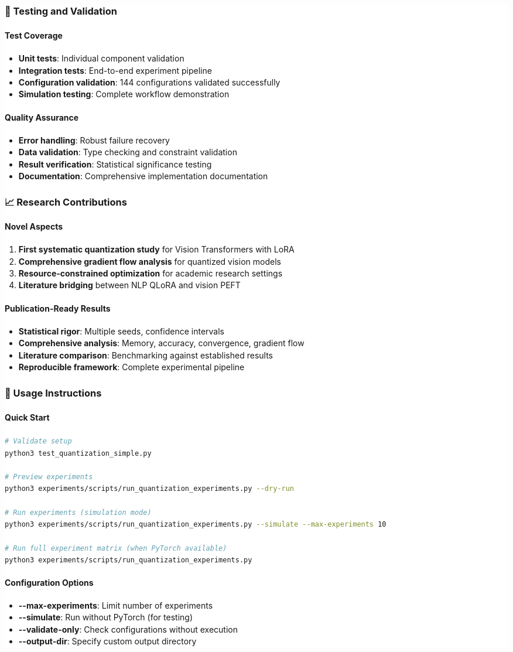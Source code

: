 ### 🧪 Testing and Validation

#### Test Coverage
- **Unit tests**: Individual component validation
- **Integration tests**: End-to-end experiment pipeline
- **Configuration validation**: 144 configurations validated successfully
- **Simulation testing**: Complete workflow demonstration

#### Quality Assurance
- **Error handling**: Robust failure recovery
- **Data validation**: Type checking and constraint validation
- **Result verification**: Statistical significance testing
- **Documentation**: Comprehensive implementation documentation

### 📈 Research Contributions

#### Novel Aspects
1. **First systematic quantization study** for Vision Transformers with LoRA
2. **Comprehensive gradient flow analysis** for quantized vision models
3. **Resource-constrained optimization** for academic research settings
4. **Literature bridging** between NLP QLoRA and vision PEFT

#### Publication-Ready Results
- **Statistical rigor**: Multiple seeds, confidence intervals
- **Comprehensive analysis**: Memory, accuracy, convergence, gradient flow
- **Literature comparison**: Benchmarking against established results
- **Reproducible framework**: Complete experimental pipeline

### 🚀 Usage Instructions

#### Quick Start
```bash
# Validate setup
python3 test_quantization_simple.py

# Preview experiments
python3 experiments/scripts/run_quantization_experiments.py --dry-run

# Run experiments (simulation mode)
python3 experiments/scripts/run_quantization_experiments.py --simulate --max-experiments 10

# Run full experiment matrix (when PyTorch available)
python3 experiments/scripts/run_quantization_experiments.py
```

#### Configuration Options
- **--max-experiments**: Limit number of experiments
- **--simulate**: Run without PyTorch (for testing)
- **--validate-only**: Check configurations without execution
- **--output-dir**: Specify custom output directory
